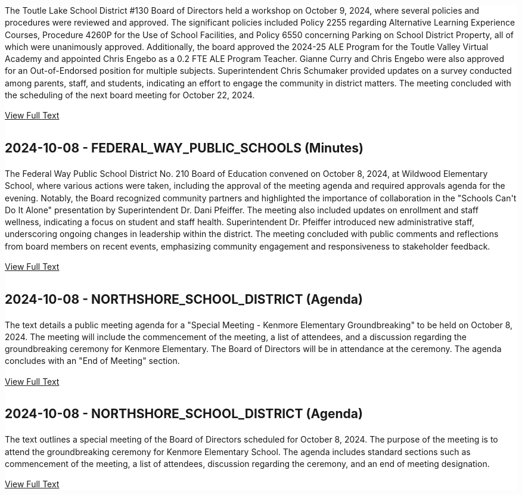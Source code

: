The Toutle Lake School District #130 Board of Directors held a workshop on October 9, 2024, where several policies and procedures were reviewed and approved. The significant policies included Policy 2255 regarding Alternative Learning Experience Courses, Procedure 4260P for the Use of School Facilities, and Policy 6550 concerning Parking on School District Property, all of which were unanimously approved. Additionally, the board approved the 2024-25 ALE Program for the Toutle Valley Virtual Academy and appointed Chris Engebo as a 0.2 FTE ALE Program Teacher. Gianne Curry and Chris Engebo were also approved for an Out-of-Endorsed position for multiple subjects. Superintendent Chris Schumaker provided updates on a survey conducted among parents, staff, and students, indicating an effort to engage the community in district matters. The meeting concluded with the scheduling of the next board meeting for October 22, 2024.

[View Full Text](https://raw.githubusercontent.com/VoronoiPerspectives/WashingtonStateSchoolBoardExplorer/refs/heads/main/data/countries/usa/states/wa/counties/cowlitz/school_boards/toutle_lake_school_district/2024/2024-10-09-specialmeetingoctober-minutes.txt)

## 2024-10-08 - FEDERAL_WAY_PUBLIC_SCHOOLS (Minutes)

The Federal Way Public School District No. 210 Board of Education convened on October 8, 2024, at Wildwood Elementary School, where various actions were taken, including the approval of the meeting agenda and required approvals agenda for the evening. Notably, the Board recognized community partners and highlighted the importance of collaboration in the "Schools Can't Do It Alone" presentation by Superintendent Dr. Dani Pfeiffer. The meeting also included updates on enrollment and staff wellness, indicating a focus on student and staff health. Superintendent Dr. Pfeiffer introduced new administrative staff, underscoring ongoing changes in leadership within the district. The meeting concluded with public comments and reflections from board members on recent events, emphasizing community engagement and responsiveness to stakeholder feedback.

[View Full Text](https://raw.githubusercontent.com/VoronoiPerspectives/WashingtonStateSchoolBoardExplorer/refs/heads/main/data/countries/usa/states/wa/counties/king/school_boards/federal_way_public_schools/2024/2024-10-08-minutes.txt)

## 2024-10-08 - NORTHSHORE_SCHOOL_DISTRICT (Agenda)

The text details a public meeting agenda for a "Special Meeting - Kenmore Elementary Groundbreaking" to be held on October 8, 2024.  The meeting will include the commencement of the meeting, a list of attendees, and a discussion regarding the groundbreaking ceremony for Kenmore Elementary.  The Board of Directors will be in attendance at the ceremony. The agenda concludes with an "End of Meeting" section.

[View Full Text](https://raw.githubusercontent.com/VoronoiPerspectives/WashingtonStateSchoolBoardExplorer/refs/heads/main/data/countries/usa/states/wa/counties/king/school_boards/northshore_school_district/2024/2024-10-08-agenda.txt)

## 2024-10-08 - NORTHSHORE_SCHOOL_DISTRICT (Agenda)

The text outlines a special meeting of the Board of Directors scheduled for October 8, 2024. The purpose of the meeting is to attend the groundbreaking ceremony for Kenmore Elementary School.  The agenda includes standard sections such as commencement of the meeting, a list of attendees, discussion regarding the ceremony, and an end of meeting designation.

[View Full Text](https://raw.githubusercontent.com/VoronoiPerspectives/WashingtonStateSchoolBoardExplorer/refs/heads/main/data/countries/usa/states/wa/counties/snohomish/school_boards/northshore_school_district/2024/2024-10-08-agenda.txt)
